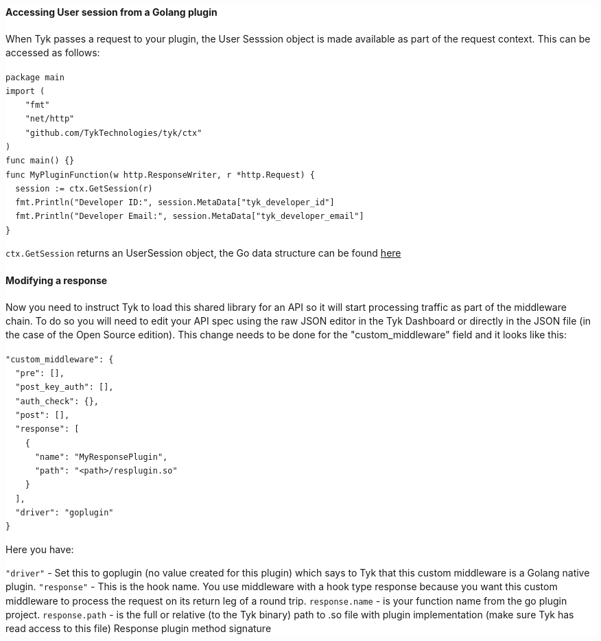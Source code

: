 #### Accessing User session from a Golang plugin

When Tyk passes a request to your plugin, the User Sesssion object is made available as part of the request context. This can be accessed as follows:

```{.copyWrapper}
package main
import (
	"fmt"
	"net/http"
	"github.com/TykTechnologies/tyk/ctx"
)
func main() {}
func MyPluginFunction(w http.ResponseWriter, r *http.Request) {
  session := ctx.GetSession(r)
  fmt.Println("Developer ID:", session.MetaData["tyk_developer_id"]
  fmt.Println("Developer Email:", session.MetaData["tyk_developer_email"]
}
```
`ctx.GetSession` returns an UserSession object, the Go data structure can be found [here](https://github.com/TykTechnologies/tyk/blob/master/user/session.go#L87)

#### Modifying a response

Now you need to instruct Tyk to load this shared library for an API so it will start processing traffic as part of the middleware chain. To do so you will need to edit your API spec using the raw JSON editor in the Tyk Dashboard or directly in the JSON file (in the case of the Open Source edition). This change needs to be done for the "custom_middleware" field and it looks like this:

```
"custom_middleware": {
  "pre": [],
  "post_key_auth": [],
  "auth_check": {},
  "post": [],
  "response": [
    {
      "name": "MyResponsePlugin",
      "path": "<path>/resplugin.so"
    }
  ],
  "driver": "goplugin"
}

```

Here you have:

`"driver"` - Set this to goplugin (no value created for this plugin) which says to Tyk that this custom middleware is a Golang native plugin.
`"response"` - This is the hook name. You use middleware with a hook type response because you want this custom middleware to process the request on its return leg of a round trip.
`response.name` - is your function name from the go plugin project.
`response.path` - is the full or relative (to the Tyk binary) path to .so file with plugin implementation (make sure Tyk has read access to this file)
Response plugin method signature
